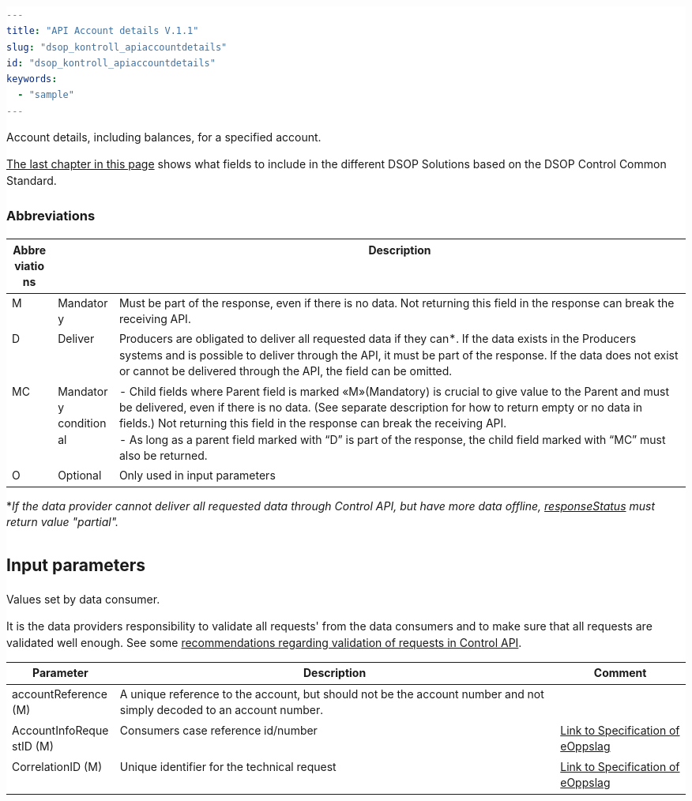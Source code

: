 ```yaml
---
title: "API Account details V.1.1"
slug: "dsop_kontroll_apiaccountdetails"
id: "dsop_kontroll_apiaccountdetails"
keywords:
  - "sample"
---
```


Account details, including balances, for a specified account.

[The last chapter in this page](https:/dokumentasjon.dsop.no/dsop_kontroll_apiaccountdetails.html#use-of-the-data-model-per-DSOP-solution) shows what fields to include in the different DSOP Solutions based on the DSOP Control Common Standard.

### Abbreviations

| Abbreviations |                       | Description                                                                                                                                                                                                                                                                                                                                                                                                                              |
|---------------|-----------------------|------------------------------------------------------------------------------------------------------------------------------------------------------------------------------------------------------------------------------------------------------------------------------------------------------------------------------------------------------------------------------------------------------------------------------------------|
| M             | Mandatory             | Must be part of the response, even if there is no data. Not returning this field in the response can break the receiving API.                                                                                                                                                                                                                                                                                                            |
| D             | Deliver               | Producers are obligated to deliver all requested data if they can*. If the data exists in the Producers systems and is possible to deliver through the API, it must be part of the response. If the data does not exist or cannot be delivered through the API, the field can be omitted.                                                                                                                                                |
| MC            | Mandatory conditional | - Child fields where Parent field is marked «M»(Mandatory) is crucial to give value to the Parent and must be delivered, even if there is no data. (See separate description for how to return empty or no data in fields.) Not returning this field in the response can break the receiving API. <br > - As long as a parent field marked with “D” is part of the response, the child field marked with “MC” must also be returned. |
| O             | Optional              | Only used in input parameters                                                                                                                                                                                                                                                                                                                                                                                                            |

  **If the data provider cannot deliver all requested data through Control API, but have more data offline, [responseStatus](https:/dokumentasjon.dsop.no/dsop_kontroll_apiaccountdetails#responsestatus) must return value "partial".*



## Input parameters

Values set by data consumer. 

It is the data providers responsibility to validate all requests' from the data consumers and to make sure that all requests are validated well enough. See some [recommendations regarding validation of requests in Control API](/dsop_kontroll_validation). 

| Parameter                      | Description                                                                                                                                                              | Comment                                                                                                                                                                                                                                |
|--------------------------------|--------------------------------------------------------------------------------------------------------------------------------------------------------------------------|----------------------------------------------------------------------------------------------------------------------------------------------------------------------------------------------------------------------------------------|
| accountReference (M)           | A unique reference to the account, but should not be the account number and not simply decoded to an account number.                                                     |                                                                                                                                                                                                                                        |
| AccountInfoRequestID (M)       | Consumers case reference id/number                                                                                                                                       | [Link to Specification of eOppslag](https:/dokumentasjon.dsop.no/dsop_kontroll_specification_of_eoppslag.html#accountinforequestid)                                                                                  |
| CorrelationID (M)              | Unique identifier for the technical request                                                                                                                              | [Link to Specification of eOppslag](https:/dokumentasjon.dsop.no/dsop_kontroll_specification_of_eoppslag.html#correlationid)                                                                                         |
